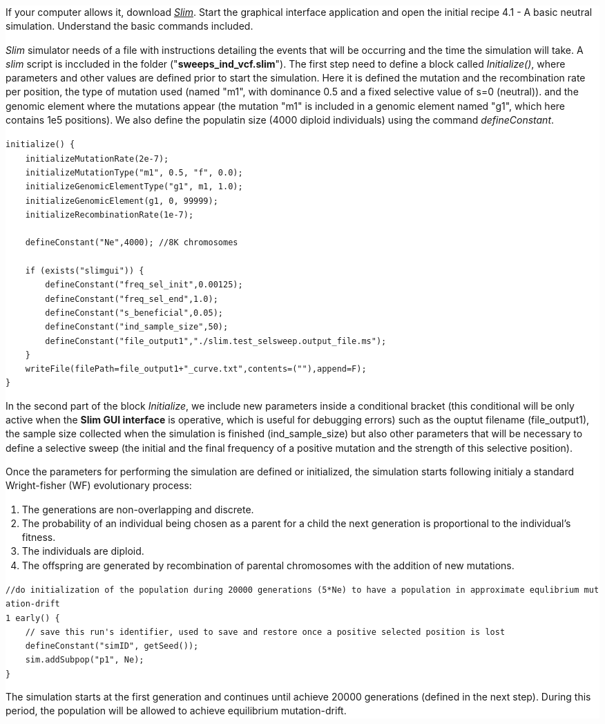 If your computer allows it, download [*Slim*](https://messerlab.org/slim/). Start the graphical interface application and open the initial recipe 4.1 - A basic neutral simulation. Understand the basic commands included. 

*Slim* simulator needs of a file with instructions detailing the events that will be occurring and the time the simulation will take. A *slim* script is inccluded in the folder ("**sweeps\_ind\_vcf.slim**"). The first step need to define a block called *Initialize()*, where parameters and other values are defined prior to start the simulation. Here it is defined the mutation and the recombination rate per position, the type of mutation used (named "m1", with dominance 0.5 and a fixed selective value of s=0 (neutral)). and the genomic element where the mutations appear (the mutation "m1" is included in a genomic element named "g1", which here contains 1e5 positions). We also define the populatin size (4000 diploid individuals) using the command *defineConstant*.

```
initialize() {
	initializeMutationRate(2e-7);
	initializeMutationType("m1", 0.5, "f", 0.0);
	initializeGenomicElementType("g1", m1, 1.0);
	initializeGenomicElement(g1, 0, 99999);
	initializeRecombinationRate(1e-7);
	
	defineConstant("Ne",4000); //8K chromosomes 
	
	if (exists("slimgui")) {
		defineConstant("freq_sel_init",0.00125);
		defineConstant("freq_sel_end",1.0);
		defineConstant("s_beneficial",0.05);
		defineConstant("ind_sample_size",50);
		defineConstant("file_output1","./slim.test_selsweep.output_file.ms");
	}
	writeFile(filePath=file_output1+"_curve.txt",contents=(""),append=F);
}
```
In the second part of the block *Initialize*, we include new parameters inside a conditional bracket (this conditional will be only active when the **Slim GUI interface** is operative, which is useful for debugging errors) such as the ouptut filename (file\_output1), the sample size collected when the simulation is finished (ind\_sample\_size) but also other parameters that will be necessary to define a selective sweep (the initial and the final frequency of a positive mutation and the strength of this selective position).

Once the parameters for performing the simulation are defined or initialized, the simulation starts following initialy a standard Wright-fisher (WF) evolutionary process: 

1. The generations are non-overlapping and discrete.
2. The probability of an individual being chosen as a parent for a child the next generation is proportional to the individual’s fitness.
3. The individuals are diploid.
4. The offspring are generated by recombination of parental chromosomes with the addition of new mutations. 

```
//do initialization of the population during 20000 generations (5*Ne) to have a population in approximate equlibrium mutation-drift
1 early() { 
	// save this run's identifier, used to save and restore once a positive selected position is lost
	defineConstant("simID", getSeed());
	sim.addSubpop("p1", Ne); 
}
```
The simulation starts at the first generation and continues until achieve 20000 generations (defined in the next step). During this period, the population will be allowed to achieve equilibrium mutation-drift.
